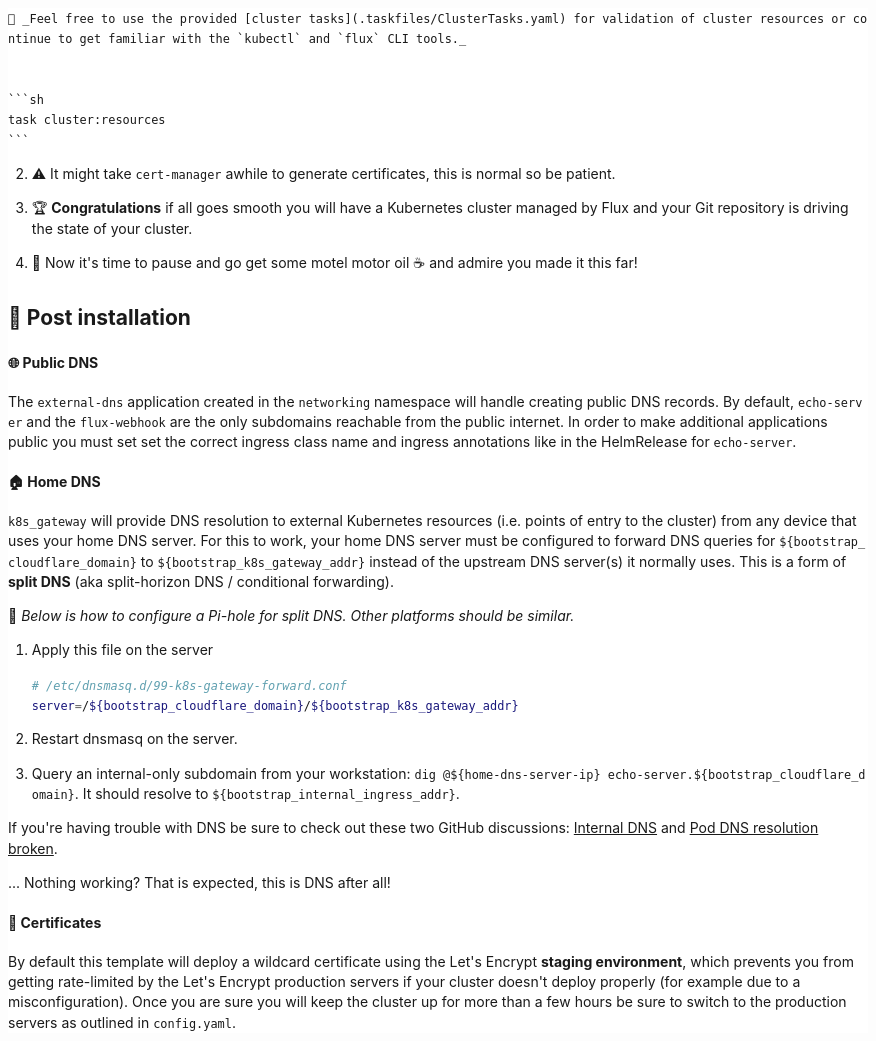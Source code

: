    📍 _Feel free to use the provided [cluster tasks](.taskfiles/ClusterTasks.yaml) for validation of cluster resources or continue to get familiar with the `kubectl` and `flux` CLI tools._


    ```sh
    task cluster:resources
    ```

2. ⚠️ It might take `cert-manager` awhile to generate certificates, this is normal so be patient.

3. 🏆 **Congratulations** if all goes smooth you will have a Kubernetes cluster managed by Flux and your Git repository is driving the state of your cluster.

4. 🧠 Now it's time to pause and go get some motel motor oil ☕ and admire you made it this far!

## 📣 Post installation

#### 🌐 Public DNS

The `external-dns` application created in the `networking` namespace will handle creating public DNS records. By default, `echo-server` and the `flux-webhook` are the only subdomains reachable from the public internet. In order to make additional applications public you must set set the correct ingress class name and ingress annotations like in the HelmRelease for `echo-server`.

#### 🏠 Home DNS

`k8s_gateway` will provide DNS resolution to external Kubernetes resources (i.e. points of entry to the cluster) from any device that uses your home DNS server. For this to work, your home DNS server must be configured to forward DNS queries for `${bootstrap_cloudflare_domain}` to `${bootstrap_k8s_gateway_addr}` instead of the upstream DNS server(s) it normally uses. This is a form of **split DNS** (aka split-horizon DNS / conditional forwarding).

📍 _Below is how to configure a Pi-hole for split DNS. Other platforms should be similar._

1. Apply this file on the server

   ```sh
   # /etc/dnsmasq.d/99-k8s-gateway-forward.conf
   server=/${bootstrap_cloudflare_domain}/${bootstrap_k8s_gateway_addr}
   ```

2. Restart dnsmasq on the server.

3. Query an internal-only subdomain from your workstation: `dig @${home-dns-server-ip} echo-server.${bootstrap_cloudflare_domain}`. It should resolve to `${bootstrap_internal_ingress_addr}`.

If you're having trouble with DNS be sure to check out these two GitHub discussions: [Internal DNS](https://github.com/onedr0p/flux-cluster-template/discussions/719) and [Pod DNS resolution broken](https://github.com/onedr0p/flux-cluster-template/discussions/635).

... Nothing working? That is expected, this is DNS after all!

#### 📜 Certificates

By default this template will deploy a wildcard certificate using the Let's Encrypt **staging environment**, which prevents you from getting rate-limited by the Let's Encrypt production servers if your cluster doesn't deploy properly (for example due to a misconfiguration). Once you are sure you will keep the cluster up for more than a few hours be sure to switch to the production servers as outlined in `config.yaml`.
